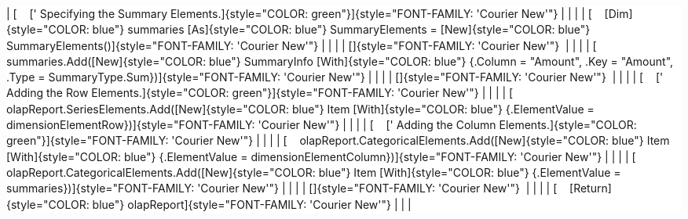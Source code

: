 | [    [\' Specifying the Summary Elements.]{style="COLOR: green"}]{style="FONT-FAMILY: 'Courier New'"}                                                                                                                                              |
|                                                                                                                                                                                                                                                    |
| [    [Dim]{style="COLOR: blue"} summaries [As]{style="COLOR: blue"} SummaryElements = [New]{style="COLOR: blue"} SummaryElements()]{style="FONT-FAMILY: 'Courier New'"}                                                                            |
|                                                                                                                                                                                                                                                    |
| []{style="FONT-FAMILY: 'Courier New'"}                                                                                                                                                                                                             |
|                                                                                                                                                                                                                                                    |
| [    summaries.Add([New]{style="COLOR: blue"} SummaryInfo [With]{style="COLOR: blue"} {.Column = \"Amount\", .Key = \"Amount\", .Type = SummaryType.Sum})]{style="FONT-FAMILY: 'Courier New'"}                                                     |
|                                                                                                                                                                                                                                                    |
| []{style="FONT-FAMILY: 'Courier New'"}                                                                                                                                                                                                             |
|                                                                                                                                                                                                                                                    |
| [    [\' Adding the Row Elements.]{style="COLOR: green"}]{style="FONT-FAMILY: 'Courier New'"}                                                                                                                                                      |
|                                                                                                                                                                                                                                                    |
| [    olapReport.SeriesElements.Add([New]{style="COLOR: blue"} Item [With]{style="COLOR: blue"} {.ElementValue = dimensionElementRow})]{style="FONT-FAMILY: 'Courier New'"}                                                                         |
|                                                                                                                                                                                                                                                    |
| [    [\' Adding the Column Elements.]{style="COLOR: green"}]{style="FONT-FAMILY: 'Courier New'"}                                                                                                                                                   |
|                                                                                                                                                                                                                                                    |
| [    olapReport.CategoricalElements.Add([New]{style="COLOR: blue"} Item [With]{style="COLOR: blue"} {.ElementValue = dimensionElementColumn})]{style="FONT-FAMILY: 'Courier New'"}                                                                 |
|                                                                                                                                                                                                                                                    |
| [    olapReport.CategoricalElements.Add([New]{style="COLOR: blue"} Item [With]{style="COLOR: blue"} {.ElementValue = summaries})]{style="FONT-FAMILY: 'Courier New'"}                                                                              |
|                                                                                                                                                                                                                                                    |
| []{style="FONT-FAMILY: 'Courier New'"}                                                                                                                                                                                                             |
|                                                                                                                                                                                                                                                    |
| [    [Return]{style="COLOR: blue"} olapReport]{style="FONT-FAMILY: 'Courier New'"}                                                                                                                                                                 |
|                                                                                                                                                                                                                                                    |